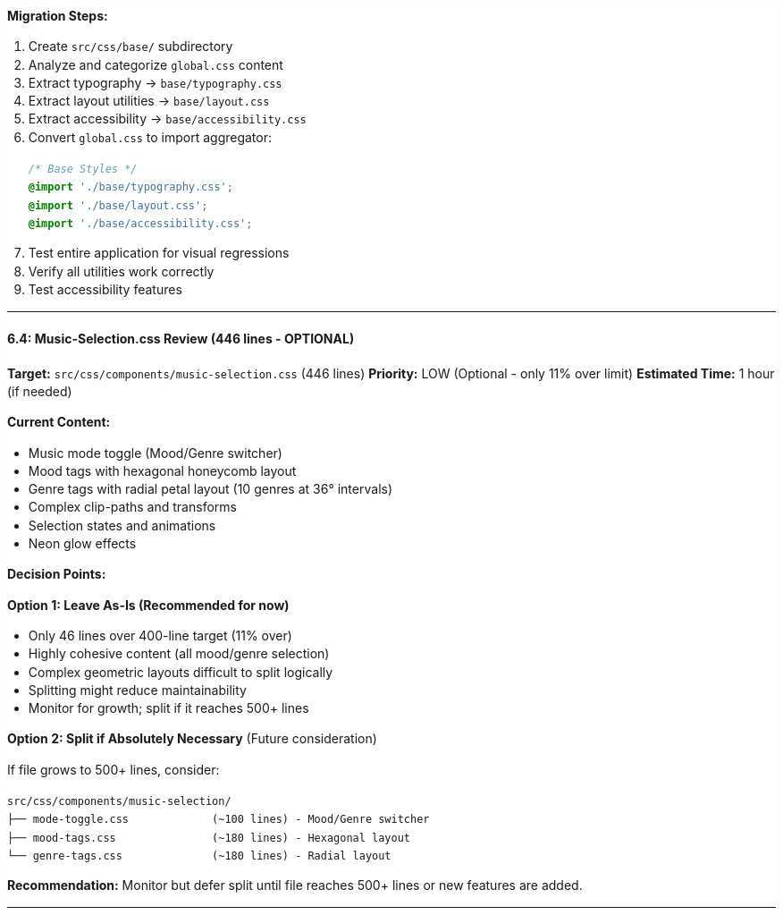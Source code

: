 **Migration Steps:**

1. Create `src/css/base/` subdirectory
2. Analyze and categorize `global.css` content
3. Extract typography → `base/typography.css`
4. Extract layout utilities → `base/layout.css`
5. Extract accessibility → `base/accessibility.css`
6. Convert `global.css` to import aggregator:
   ```css
   /* Base Styles */
   @import './base/typography.css';
   @import './base/layout.css';
   @import './base/accessibility.css';
   ```
7. Test entire application for visual regressions
8. Verify all utilities work correctly
9. Test accessibility features

---

#### 6.4: Music-Selection.css Review (446 lines - OPTIONAL)

**Target:** `src/css/components/music-selection.css` (446 lines)
**Priority:** LOW (Optional - only 11% over limit)
**Estimated Time:** 1 hour (if needed)

**Current Content:**

- Music mode toggle (Mood/Genre switcher)
- Mood tags with hexagonal honeycomb layout
- Genre tags with radial petal layout (10 genres at 36° intervals)
- Complex clip-paths and transforms
- Selection states and animations
- Neon glow effects

**Decision Points:**

**Option 1: Leave As-Is (Recommended for now)**

- Only 46 lines over 400-line target (11% over)
- Highly cohesive content (all mood/genre selection)
- Complex geometric layouts difficult to split logically
- Splitting might reduce maintainability
- Monitor for growth; split if it reaches 500+ lines

**Option 2: Split if Absolutely Necessary** (Future consideration)

If file grows to 500+ lines, consider:

```
src/css/components/music-selection/
├── mode-toggle.css             (~100 lines) - Mood/Genre switcher
├── mood-tags.css               (~180 lines) - Hexagonal layout
└── genre-tags.css              (~180 lines) - Radial layout
```

**Recommendation:** Monitor but defer split until file reaches 500+ lines or new features are added.

---